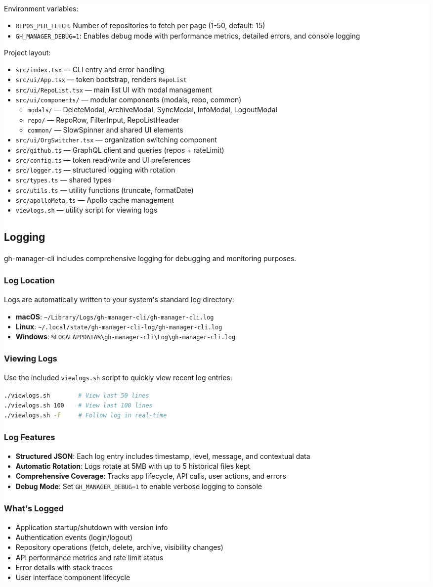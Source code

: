 Environment variables:
- `REPOS_PER_FETCH`: Number of repositories to fetch per page (1-50, default: 15)
- `GH_MANAGER_DEBUG=1`: Enables debug mode with performance metrics, detailed errors, and console logging

Project layout:
- `src/index.tsx` — CLI entry and error handling
- `src/ui/App.tsx` — token bootstrap, renders `RepoList`
- `src/ui/RepoList.tsx` — main list UI with modal management
- `src/ui/components/` — modular components (modals, repo, common)
  - `modals/` — DeleteModal, ArchiveModal, SyncModal, InfoModal, LogoutModal
  - `repo/` — RepoRow, FilterInput, RepoListHeader
  - `common/` — SlowSpinner and shared UI elements
- `src/ui/OrgSwitcher.tsx` — organization switching component
- `src/github.ts` — GraphQL client and queries (repos + rateLimit)
- `src/config.ts` — token read/write and UI preferences
- `src/logger.ts` — structured logging with rotation
- `src/types.ts` — shared types
- `src/utils.ts` — utility functions (truncate, formatDate)
- `src/apolloMeta.ts` — Apollo cache management
- `viewlogs.sh` — utility script for viewing logs

## Logging

gh-manager-cli includes comprehensive logging for debugging and monitoring purposes.

### Log Location

Logs are automatically written to your system's standard log directory:
- **macOS**: `~/Library/Logs/gh-manager-cli/gh-manager-cli.log`
- **Linux**: `~/.local/state/gh-manager-cli-log/gh-manager-cli.log`
- **Windows**: `%LOCALAPPDATA%\gh-manager-cli\Log\gh-manager-cli.log`

### Viewing Logs

Use the included `viewlogs.sh` script to quickly view recent log entries:
```bash
./viewlogs.sh        # View last 50 lines
./viewlogs.sh 100    # View last 100 lines
./viewlogs.sh -f     # Follow log in real-time
```

### Log Features

- **Structured JSON**: Each log entry includes timestamp, level, message, and contextual data
- **Automatic Rotation**: Logs rotate at 5MB with up to 5 historical files kept
- **Comprehensive Coverage**: Tracks app lifecycle, API calls, user actions, and errors
- **Debug Mode**: Set `GH_MANAGER_DEBUG=1` to enable verbose logging to console

### What's Logged

- Application startup/shutdown with version info
- Authentication events (login/logout)
- Repository operations (fetch, delete, archive, visibility changes)
- API performance metrics and rate limit status
- Error details with stack traces
- User interface component lifecycle
